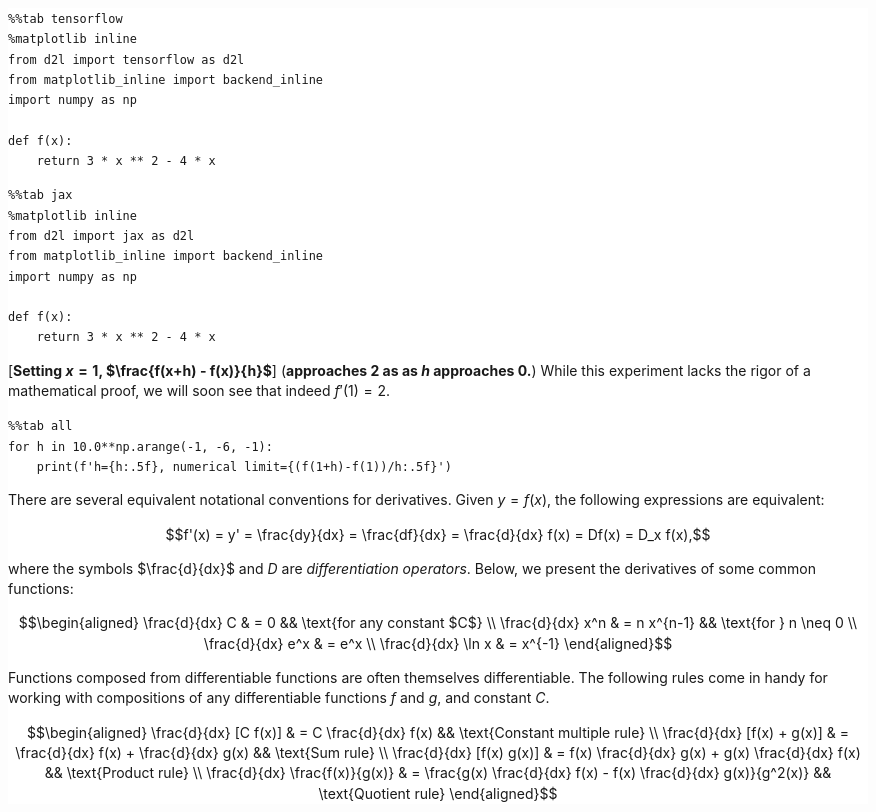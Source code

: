 ```{.python .input}
%%tab tensorflow
%matplotlib inline
from d2l import tensorflow as d2l
from matplotlib_inline import backend_inline
import numpy as np

def f(x):
    return 3 * x ** 2 - 4 * x
```

```{.python .input}
%%tab jax
%matplotlib inline
from d2l import jax as d2l
from matplotlib_inline import backend_inline
import numpy as np

def f(x):
    return 3 * x ** 2 - 4 * x
```

[**Setting $x=1$, $\frac{f(x+h) - f(x)}{h}$**] (**approaches $2$
as as $h$ approaches $0$.**)
While this experiment lacks 
the rigor of a mathematical proof,
we will soon see that indeed $f'(1) = 2$.

```{.python .input}
%%tab all
for h in 10.0**np.arange(-1, -6, -1):
    print(f'h={h:.5f}, numerical limit={(f(1+h)-f(1))/h:.5f}')
```

There are several equivalent notational conventions for derivatives.
Given $y = f(x)$, the following expressions are equivalent:

$$f'(x) = y' = \frac{dy}{dx} = \frac{df}{dx} = \frac{d}{dx} f(x) = Df(x) = D_x f(x),$$

where the symbols $\frac{d}{dx}$ and $D$ are *differentiation operators*.
Below, we present the derivatives of some common functions:

$$\begin{aligned} \frac{d}{dx} C & = 0 && \text{for any constant $C$} \\ \frac{d}{dx} x^n & = n x^{n-1} && \text{for } n \neq 0 \\ \frac{d}{dx} e^x & = e^x \\ \frac{d}{dx} \ln x & = x^{-1} \end{aligned}$$

Functions composed from differentiable functions 
are often themselves differentiable.
The following rules come in handy 
for working with compositions 
of any differentiable functions 
$f$ and $g$, and constant $C$.

$$\begin{aligned} \frac{d}{dx} [C f(x)] & = C \frac{d}{dx} f(x) && \text{Constant multiple rule} \\ \frac{d}{dx} [f(x) + g(x)] & = \frac{d}{dx} f(x) + \frac{d}{dx} g(x) && \text{Sum rule} \\ \frac{d}{dx} [f(x) g(x)] & = f(x) \frac{d}{dx} g(x) + g(x) \frac{d}{dx} f(x) && \text{Product rule} \\ \frac{d}{dx} \frac{f(x)}{g(x)} & = \frac{g(x) \frac{d}{dx} f(x) - f(x) \frac{d}{dx} g(x)}{g^2(x)} && \text{Quotient rule} \end{aligned}$$

